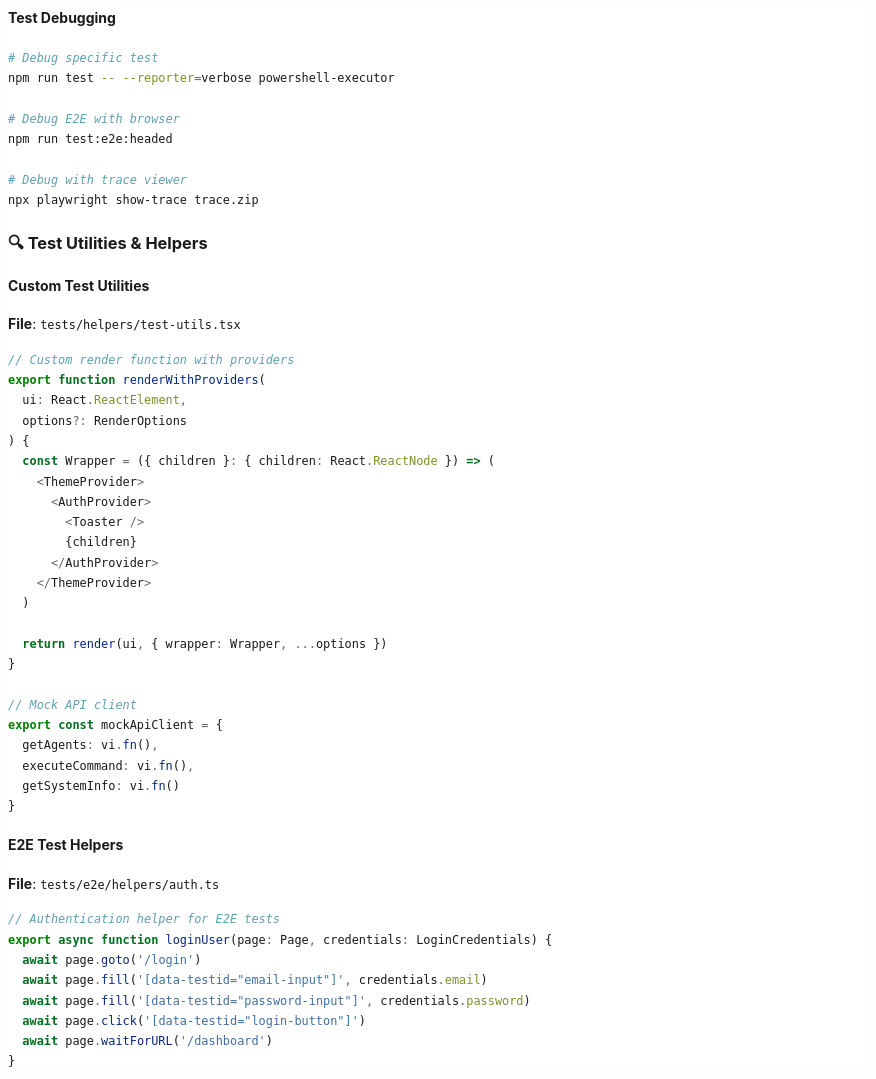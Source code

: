 #### **Test Debugging**
```bash
# Debug specific test
npm run test -- --reporter=verbose powershell-executor

# Debug E2E with browser
npm run test:e2e:headed

# Debug with trace viewer
npx playwright show-trace trace.zip
```

### 🔍 Test Utilities & Helpers

#### **Custom Test Utilities**
**File**: `tests/helpers/test-utils.tsx`

```typescript
// Custom render function with providers
export function renderWithProviders(
  ui: React.ReactElement,
  options?: RenderOptions
) {
  const Wrapper = ({ children }: { children: React.ReactNode }) => (
    <ThemeProvider>
      <AuthProvider>
        <Toaster />
        {children}
      </AuthProvider>
    </ThemeProvider>
  )
  
  return render(ui, { wrapper: Wrapper, ...options })
}

// Mock API client
export const mockApiClient = {
  getAgents: vi.fn(),
  executeCommand: vi.fn(),
  getSystemInfo: vi.fn()
}
```

#### **E2E Test Helpers**
**File**: `tests/e2e/helpers/auth.ts`

```typescript
// Authentication helper for E2E tests
export async function loginUser(page: Page, credentials: LoginCredentials) {
  await page.goto('/login')
  await page.fill('[data-testid="email-input"]', credentials.email)
  await page.fill('[data-testid="password-input"]', credentials.password)
  await page.click('[data-testid="login-button"]')
  await page.waitForURL('/dashboard')
}
```

